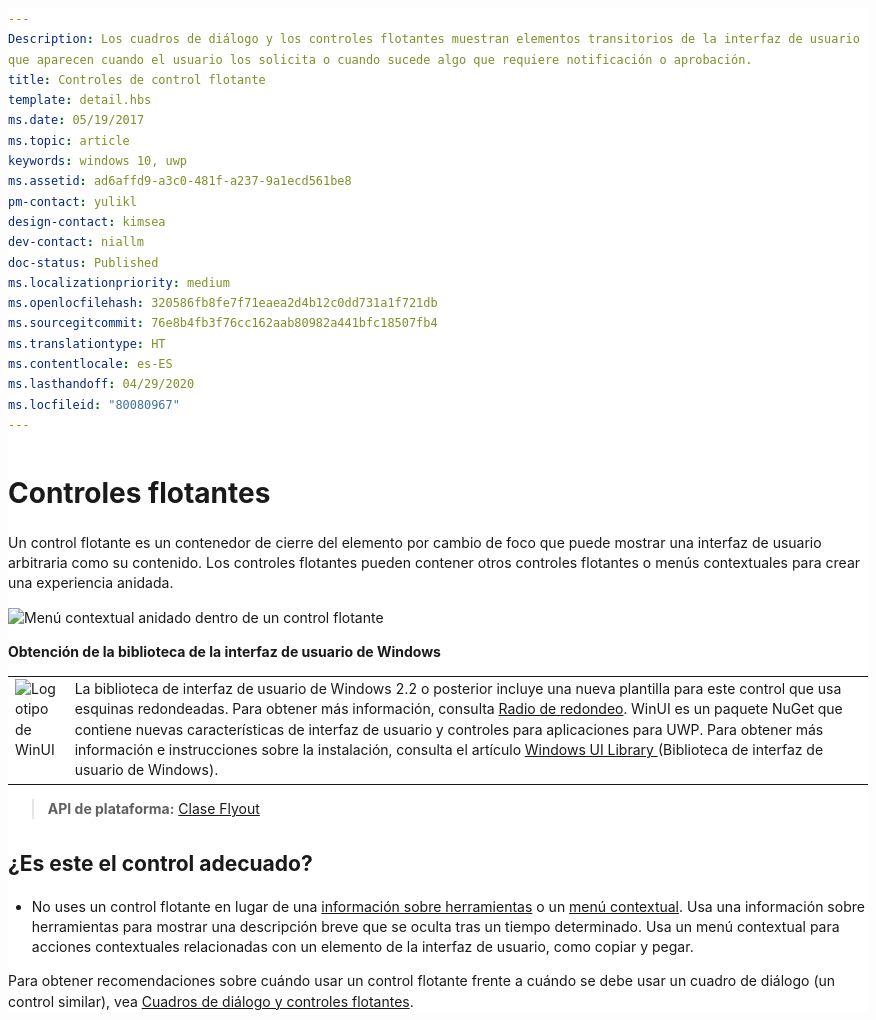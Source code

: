 ```yaml
---
Description: Los cuadros de diálogo y los controles flotantes muestran elementos transitorios de la interfaz de usuario que aparecen cuando el usuario los solicita o cuando sucede algo que requiere notificación o aprobación.
title: Controles de control flotante
template: detail.hbs
ms.date: 05/19/2017
ms.topic: article
keywords: windows 10, uwp
ms.assetid: ad6affd9-a3c0-481f-a237-9a1ecd561be8
pm-contact: yulikl
design-contact: kimsea
dev-contact: niallm
doc-status: Published
ms.localizationpriority: medium
ms.openlocfilehash: 320586fb8fe7f71eaea2d4b12c0dd731a1f721db
ms.sourcegitcommit: 76e8b4fb3f76cc162aab80982a441bfc18507fb4
ms.translationtype: HT
ms.contentlocale: es-ES
ms.lasthandoff: 04/29/2020
ms.locfileid: "80080967"
---
```

# <a name="flyouts"></a>Controles flotantes

Un control flotante es un contenedor de cierre del elemento por cambio de foco que puede mostrar una interfaz de usuario arbitraria como su contenido. Los controles flotantes pueden contener otros controles flotantes o menús contextuales para crear una experiencia anidada.

![Menú contextual anidado dentro de un control flotante](../images/flyout-nested.png)

**Obtención de la biblioteca de la interfaz de usuario de Windows**

|  |  |
| - | - |
| ![Logotipo de WinUI](../images/winui-logo-64x64.png) | La biblioteca de interfaz de usuario de Windows 2.2 o posterior incluye una nueva plantilla para este control que usa esquinas redondeadas. Para obtener más información, consulta [Radio de redondeo](/windows/uwp/design/style/rounded-corner). WinUI es un paquete NuGet que contiene nuevas características de interfaz de usuario y controles para aplicaciones para UWP. Para obtener más información e instrucciones sobre la instalación, consulta el artículo [Windows UI Library ](https://docs.microsoft.com/uwp/toolkits/winui/) (Biblioteca de interfaz de usuario de Windows). |

> **API de plataforma:** [Clase Flyout](/uwp/api/Windows.UI.Xaml.Controls.Flyout)

## <a name="is-this-the-right-control"></a>¿Es este el control adecuado?

* No uses un control flotante en lugar de una [información sobre herramientas](../tooltips.md) o un [menú contextual](../menus.md). Usa una información sobre herramientas para mostrar una descripción breve que se oculta tras un tiempo determinado. Usa un menú contextual para acciones contextuales relacionadas con un elemento de la interfaz de usuario, como copiar y pegar.

Para obtener recomendaciones sobre cuándo usar un control flotante frente a cuándo se debe usar un cuadro de diálogo (un control similar), vea [Cuadros de diálogo y controles flotantes](index.md).
